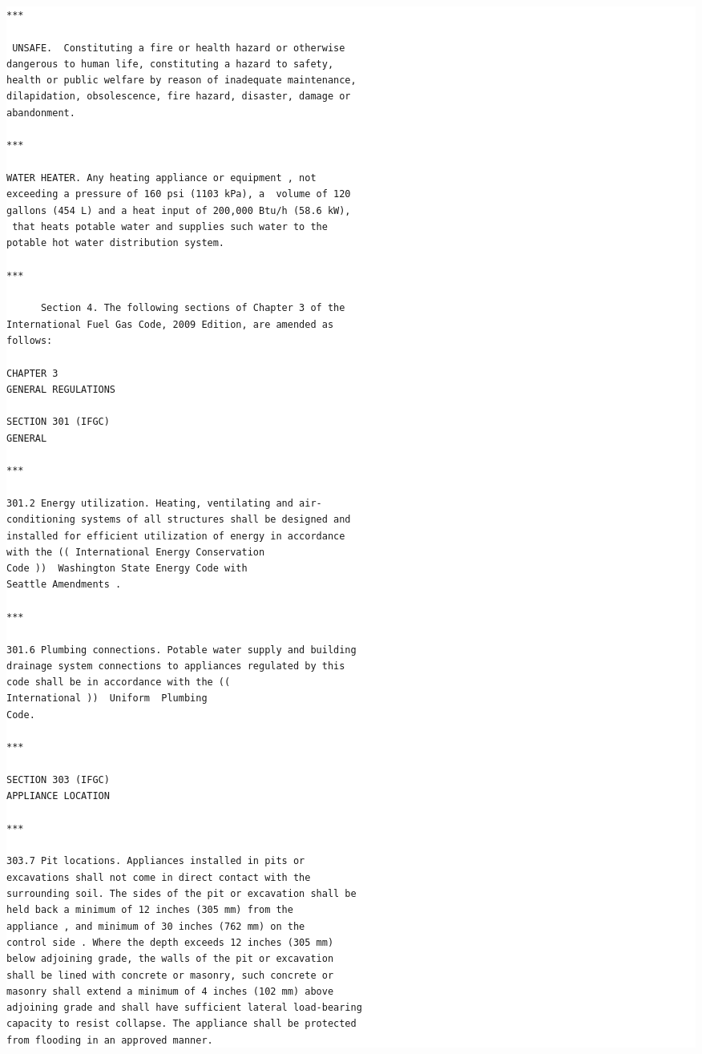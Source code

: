     ***  
  
     UNSAFE.  Constituting a fire or health hazard or otherwise  
    dangerous to human life, constituting a hazard to safety,  
    health or public welfare by reason of inadequate maintenance,  
    dilapidation, obsolescence, fire hazard, disaster, damage or  
    abandonment.   
  
    ***  
  
    WATER HEATER. Any heating appliance or equipment , not  
    exceeding a pressure of 160 psi (1103 kPa), a  volume of 120  
    gallons (454 L) and a heat input of 200,000 Btu/h (58.6 kW),  
     that heats potable water and supplies such water to the  
    potable hot water distribution system.  
  
    ***  
  
          Section 4. The following sections of Chapter 3 of the  
    International Fuel Gas Code, 2009 Edition, are amended as  
    follows:  
  
    CHAPTER 3  
    GENERAL REGULATIONS  
  
    SECTION 301 (IFGC)  
    GENERAL  
  
    ***  
  
    301.2 Energy utilization. Heating, ventilating and air-  
    conditioning systems of all structures shall be designed and  
    installed for efficient utilization of energy in accordance  
    with the (( International Energy Conservation  
    Code ))  Washington State Energy Code with  
    Seattle Amendments .  
  
    ***  
  
    301.6 Plumbing connections. Potable water supply and building  
    drainage system connections to appliances regulated by this  
    code shall be in accordance with the ((  
    International ))  Uniform  Plumbing  
    Code.  
  
    ***  
  
    SECTION 303 (IFGC)  
    APPLIANCE LOCATION  
  
    ***  
  
    303.7 Pit locations. Appliances installed in pits or  
    excavations shall not come in direct contact with the  
    surrounding soil. The sides of the pit or excavation shall be  
    held back a minimum of 12 inches (305 mm) from the  
    appliance , and minimum of 30 inches (762 mm) on the  
    control side . Where the depth exceeds 12 inches (305 mm)  
    below adjoining grade, the walls of the pit or excavation  
    shall be lined with concrete or masonry, such concrete or  
    masonry shall extend a minimum of 4 inches (102 mm) above  
    adjoining grade and shall have sufficient lateral load-bearing  
    capacity to resist collapse. The appliance shall be protected  
    from flooding in an approved manner.  
  